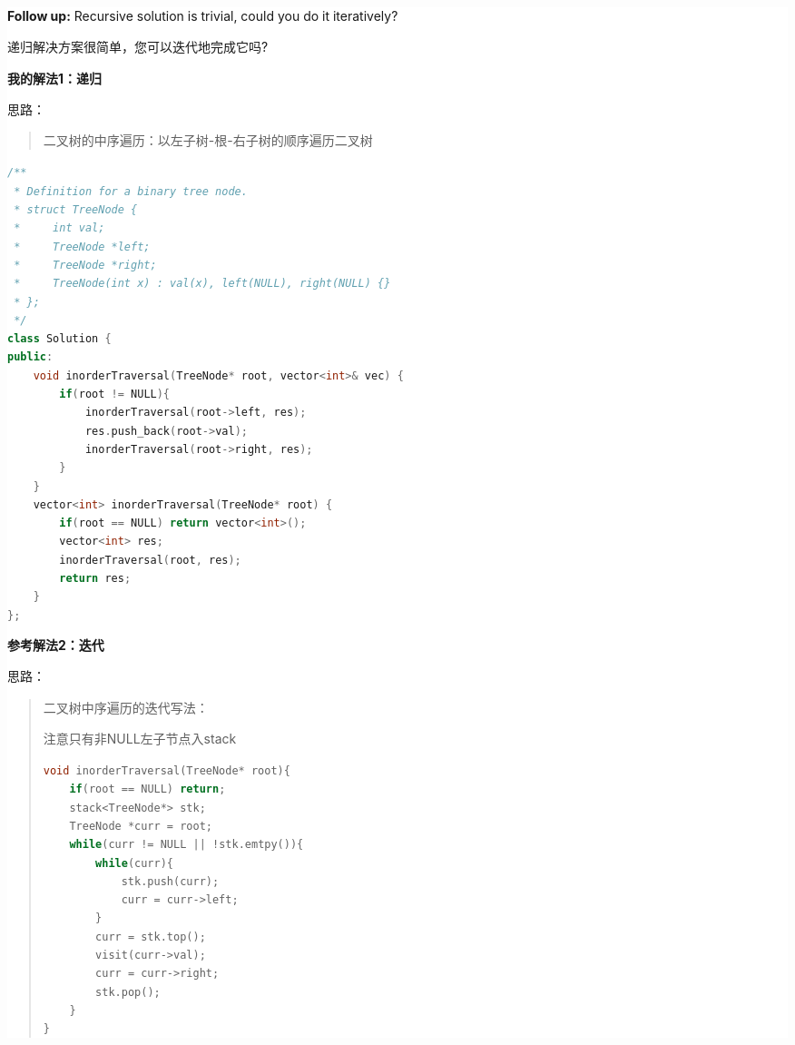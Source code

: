 **Follow up:** Recursive solution is trivial, could you do it iteratively?

递归解决方案很简单，您可以迭代地完成它吗?

**我的解法1：递归**

思路：

> 二叉树的中序遍历：以左子树-根-右子树的顺序遍历二叉树

```c++
/**
 * Definition for a binary tree node.
 * struct TreeNode {
 *     int val;
 *     TreeNode *left;
 *     TreeNode *right;
 *     TreeNode(int x) : val(x), left(NULL), right(NULL) {}
 * };
 */
class Solution {
public:
    void inorderTraversal(TreeNode* root, vector<int>& vec) {
        if(root != NULL){
            inorderTraversal(root->left, res);
            res.push_back(root->val);
            inorderTraversal(root->right, res);
        }        
    }
    vector<int> inorderTraversal(TreeNode* root) {
       	if(root == NULL) return vector<int>();
        vector<int> res;
        inorderTraversal(root, res);
        return res;
    }
};
```



**参考解法2：迭代**

思路：

> 二叉树中序遍历的迭代写法：
>
> 注意只有非NULL左子节点入stack
>
> ```c++
> void inorderTraversal(TreeNode* root){
>     if(root == NULL) return;
>     stack<TreeNode*> stk;
>     TreeNode *curr = root;
>     while(curr != NULL || !stk.emtpy()){
>         while(curr){
>             stk.push(curr);
>             curr = curr->left;
>         }
>         curr = stk.top();
>         visit(curr->val);
>         curr = curr->right;
>         stk.pop();
>     }
> }
> ```
